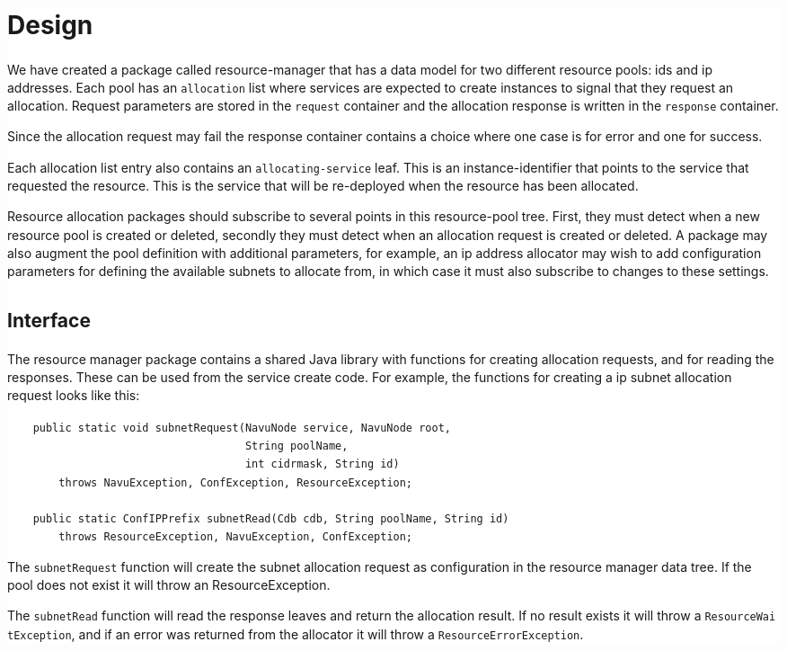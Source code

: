# Design

We have created a package called resource-manager that has a data
model for two different resource pools: ids and ip addresses. Each
pool has an `allocation` list where services are expected to create
instances to signal that they request an allocation. Request
parameters are stored in the `request` container and the allocation
response is written in the `response` container.

Since the allocation request may fail the response container contains
a choice where one case is for error and one for success.

Each allocation list entry also contains an `allocating-service`
leaf. This is an instance-identifier that points to the service that
requested the resource. This is the service that will be re-deployed
when the resource has been allocated.

Resource allocation packages should subscribe to several points in
this resource-pool tree.  First, they must detect when a new resource
pool is created or deleted, secondly they must detect when an
allocation request is created or deleted. A package may also augment
the pool definition with additional parameters, for example, an ip
address allocator may wish to add configuration parameters for
defining the available subnets to allocate from, in which case it must
also subscribe to changes to these settings.

## Interface

The resource manager package contains a shared Java library with
functions for creating allocation requests, and for reading the
responses. These can be used from the service create code. For
example, the functions for creating a ip subnet allocation request
looks like this:

```
    public static void subnetRequest(NavuNode service, NavuNode root,
                                     String poolName,
                                     int cidrmask, String id)
        throws NavuException, ConfException, ResourceException;

    public static ConfIPPrefix subnetRead(Cdb cdb, String poolName, String id)
        throws ResourceException, NavuException, ConfException;
```

The `subnetRequest` function will create the subnet allocation request
as configuration in the resource manager data tree. If the pool does
not exist it will throw an ResourceException.

The `subnetRead` function will read the response leaves and return the
allocation result.  If no result exists it will throw a
`ResourceWaitException`, and if an error was returned from the
allocator it will throw a `ResourceErrorException`.
